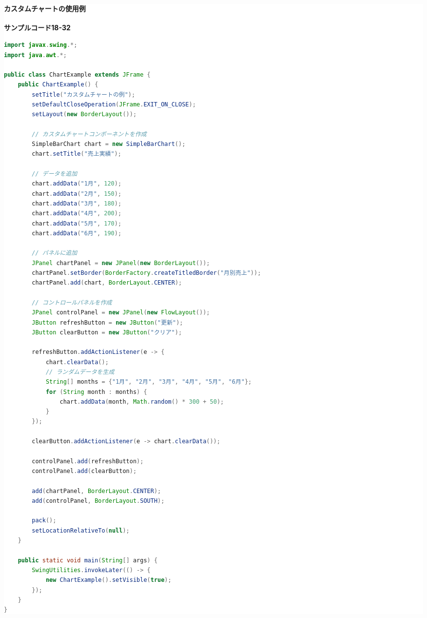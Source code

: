 #### カスタムチャートの使用例

<span class="listing-number">**サンプルコード18-32**</span>

```java
import javax.swing.*;
import java.awt.*;

public class ChartExample extends JFrame {
    public ChartExample() {
        setTitle("カスタムチャートの例");
        setDefaultCloseOperation(JFrame.EXIT_ON_CLOSE);
        setLayout(new BorderLayout());
        
        // カスタムチャートコンポーネントを作成
        SimpleBarChart chart = new SimpleBarChart();
        chart.setTitle("売上実績");
        
        // データを追加
        chart.addData("1月", 120);
        chart.addData("2月", 150);
        chart.addData("3月", 180);
        chart.addData("4月", 200);
        chart.addData("5月", 170);
        chart.addData("6月", 190);
        
        // パネルに追加
        JPanel chartPanel = new JPanel(new BorderLayout());
        chartPanel.setBorder(BorderFactory.createTitledBorder("月別売上"));
        chartPanel.add(chart, BorderLayout.CENTER);
        
        // コントロールパネルを作成
        JPanel controlPanel = new JPanel(new FlowLayout());
        JButton refreshButton = new JButton("更新");
        JButton clearButton = new JButton("クリア");
        
        refreshButton.addActionListener(e -> {
            chart.clearData();
            // ランダムデータを生成
            String[] months = {"1月", "2月", "3月", "4月", "5月", "6月"};
            for (String month : months) {
                chart.addData(month, Math.random() * 300 + 50);
            }
        });
        
        clearButton.addActionListener(e -> chart.clearData());
        
        controlPanel.add(refreshButton);
        controlPanel.add(clearButton);
        
        add(chartPanel, BorderLayout.CENTER);
        add(controlPanel, BorderLayout.SOUTH);
        
        pack();
        setLocationRelativeTo(null);
    }
    
    public static void main(String[] args) {
        SwingUtilities.invokeLater(() -> {
            new ChartExample().setVisible(true);
        });
    }
}
```
